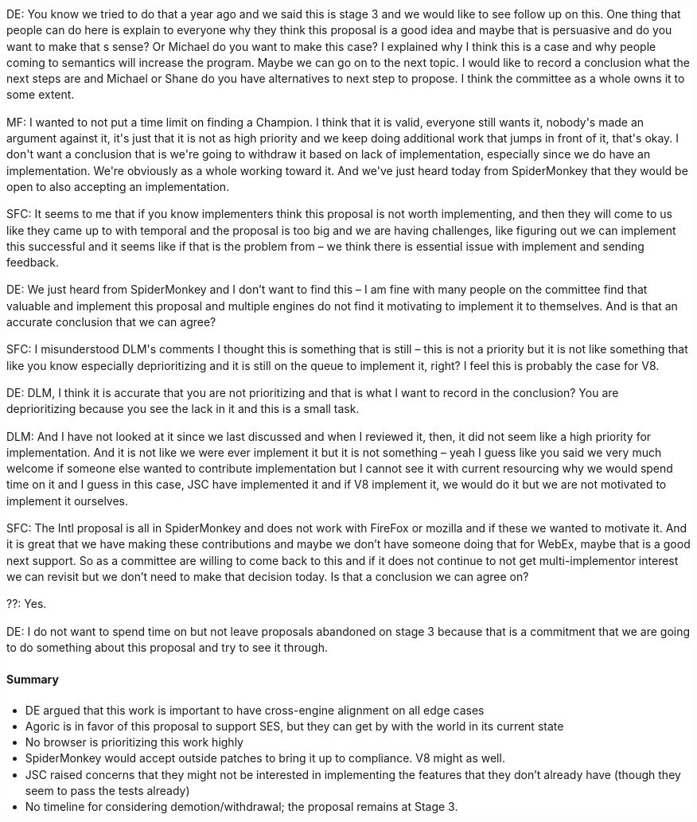 DE: You know we tried to do that a year ago and we said this is stage 3 and we would like to see follow up on this. One thing that people can do here is explain to everyone why they think this proposal is a good idea and maybe that is persuasive and do you want to make that s sense? Or Michael do you want to make this case? I explained why I think this is a case and why people coming to semantics will increase the program. Maybe we can go on to the next topic.
I would like to record a conclusion what the next steps are and Michael or Shane do you have alternatives to next step to propose. I think the committee as a whole owns it to some extent.

MF: I wanted to not put a time limit on finding a Champion. I think that it is valid, everyone still wants it, nobody's made an argument against it, it's just that it is not as high priority and we keep doing additional work that jumps in front of it, that's okay. I don't want a conclusion that is we're going to withdraw it based on lack of implementation, especially since we do have an implementation. We're obviously as a whole working toward it. And we've just heard today from SpiderMonkey that they would be open to also accepting an implementation.

SFC: It seems to me that if you know implementers think this proposal is not worth implementing, and then they will come to us like they came up to with temporal and the proposal is too big and we are having challenges, like figuring out we can implement this successful and it seems like if that is the problem from – we think there is essential issue with implement and sending feedback.

DE: We just heard from SpiderMonkey and I don’t want to find this – I am fine with many people on the committee find that valuable and implement this proposal and multiple engines do not find it motivating to implement it to themselves. And is that an accurate conclusion that we can agree?

SFC: I misunderstood DLM's comments I thought this is something that is still – this is not a priority but it is not like something that like you know especially deprioritizing and it is still on the queue to implement it, right? I feel this is probably the case for V8.

DE: DLM, I think it is accurate that you are not prioritizing and that is what I want to record in the conclusion? You are deprioritizing because you see the lack in it and this is a small task.

DLM: And I have not looked at it since we last discussed and when I reviewed it, then, it did not seem like a high priority for implementation. And it is not like we were ever implement it but it is not something – yeah I guess like you said we very much welcome if someone else wanted to contribute implementation but I cannot see it with current resourcing why we would spend time on it and I guess in this case, JSC have implemented it and if V8 implement it, we would do it but we are not motivated to implement it ourselves.

SFC: The Intl proposal is all in SpiderMonkey and does not work with FireFox or mozilla and if these we wanted to motivate it. And it is great that we have making these contributions and maybe we don’t have someone doing that for WebEx, maybe that is a good next support. So as a committee are willing to come back to this and if it does not continue to not get multi-implementor interest we can revisit but we don’t need to make that decision today.
Is that a conclusion we can agree on?

??: Yes.

DE: I do not want to spend time on but not leave proposals abandoned on stage 3 because that is a commitment that we are going to do something about this proposal and try to see it through.

#### Summary

- DE argued that this work is important to have cross-engine alignment on all edge cases
- Agoric is in favor of this proposal to support SES, but they can get by with the world in its current state
- No browser is prioritizing this work highly
- SpiderMonkey would accept outside patches to bring it up to compliance. V8 might as well.
- JSC raised concerns that they might not be interested in implementing the features that they don’t already have (though they seem to pass the tests already)
- No timeline for considering demotion/withdrawal; the proposal remains at Stage 3.
